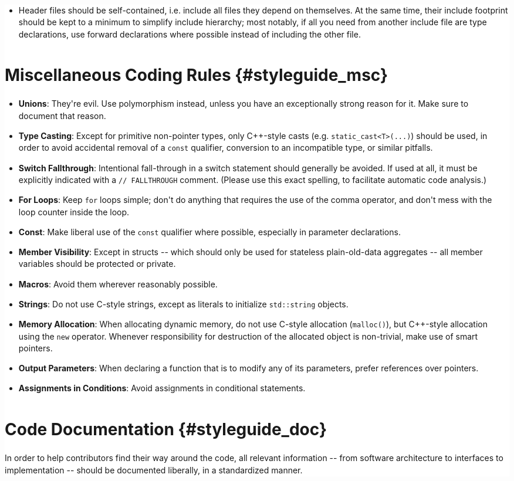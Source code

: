   - Header files should be self-contained, i.e. include all files they depend on themselves. At the same time, their
    include footprint should be kept to a minimum to simplify include hierarchy; most notably, if all you need from
    another include file are type declarations, use forward declarations where possible instead of including the other
    file.


Miscellaneous Coding Rules {#styleguide_msc}
==========================

  - **Unions**: They're evil. Use polymorphism instead, unless you have an exceptionally strong reason for it. Make sure
    to document that reason.

  - **Type Casting**: Except for primitive non-pointer types, only C++-style casts (e.g. `static_cast<T>(...)`) should
    be used, in order to avoid accidental removal of a `const` qualifier, conversion to an incompatible type, or similar
    pitfalls.

  - **Switch Fallthrough**: Intentional fall-through in a switch statement should generally be
    avoided. If used at all, it must be explicitly indicated with a `// FALLTHROUGH` comment.
    (Please use this exact spelling, to facilitate automatic code analysis.)

  - **For Loops**: Keep `for` loops simple; don't do anything that requires the use of the comma operator, and don't
    mess with the loop counter inside the loop.

  - **Const**: Make liberal use of the `const` qualifier where possible, especially in parameter declarations.

  - **Member Visibility**: Except in structs -- which should only be used for stateless plain-old-data aggregates --
    all member variables should be protected or private.

  - **Macros**: Avoid them wherever reasonably possible.

  - **Strings**: Do not use C-style strings, except as literals to initialize `std::string` objects.

  - **Memory Allocation**: When allocating dynamic memory, do not use C-style allocation (`malloc()`), but C++-style
    allocation using the `new` operator. Whenever responsibility for destruction of the allocated object is non-trivial,
    make use of smart pointers.

  - **Output Parameters**: When declaring a function that is to modify any of its parameters, prefer references over
    pointers.

  - **Assignments in Conditions**: Avoid assignments in conditional statements.


Code Documentation {#styleguide_doc}
==================

In order to help contributors find their way around the code, all relevant information -- from
software architecture to interfaces to implementation -- should be documented liberally, in a
standardized manner.

